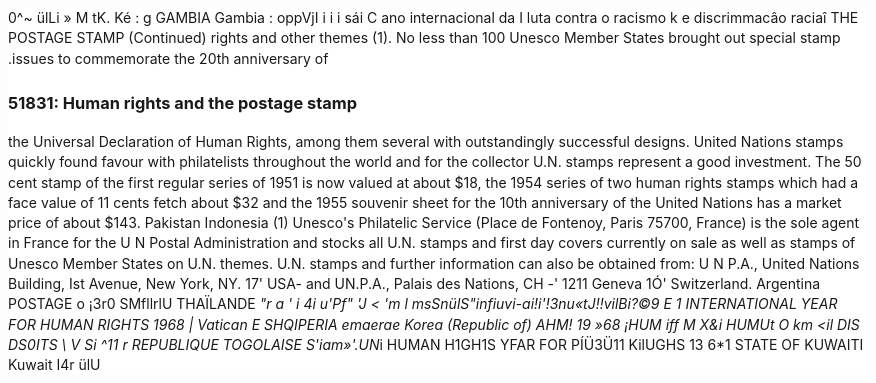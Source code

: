 0^~
ülLi
» M tK.
Ké
: g GAMBIA
Gambia
: oppVjI
i i i
sái
C ano internacional da
I luta contra o racismo
k e discrimmacâo raciaî
THE POSTAGE STAMP (Continued)
rights and other themes (1). No less than 100
Unesco Member States brought out special stamp
.issues to commemorate the 20th anniversary of

### 51831: Human rights and the postage stamp
the Universal Declaration of Human Rights, among
them several with outstandingly successful designs.
United Nations stamps quickly found favour
with philatelists throughout the world and for the
collector U.N. stamps represent a good investment.
The 50 cent stamp of the first regular series of
1951 is now valued at about $18, the 1954 series
of two human rights stamps which had a face value
of 11 cents fetch about $32 and the 1955 souvenir
sheet for the 10th anniversary of the United
Nations has a market price of about $143.
Pakistan
Indonesia
(1) Unesco's Philatelic Service (Place de Fontenoy, Paris
75700, France) is the sole agent in France for the U N
Postal Administration and stocks all U.N. stamps and first
day covers currently on sale as well as stamps of Unesco
Member States on U.N. themes. U.N. stamps and further
information can also be obtained from: U N P.A., United
Nations Building, Ist Avenue, New York, NY. 17' USA-
and UN.P.A., Palais des Nations, CH -' 1211 Geneva 1Ó'
Switzerland.
Argentina
POSTAGE o ¡3r0 SMfllrlU THAÏLANDE
*"r a ' i 4i u'Pf" *'J <
'm*
l msSnülS"infiuvi-ai!i'!3nu«tJ!!vilBi?©9 E
1 INTERNATIONAL YEAR FOR HUMAN RIGHTS 1968 |
Vatican
E SHQIPERIA
emaerae
Korea (Republic of)
AHM!
19 »68 ¡HUM
iff M X&i HUMUt
O km <il DIS DS0ITS
\ V Si
^11
*r*
REPUBLIQUE
TOGOLAISE
S'iam»'.UN*i HUMAN H1GH1S YFAR FOR PÍÜ3Ü11 KilUGHS 13 6*1
STATE OF KUWAITI
Kuwait
I4r ülU